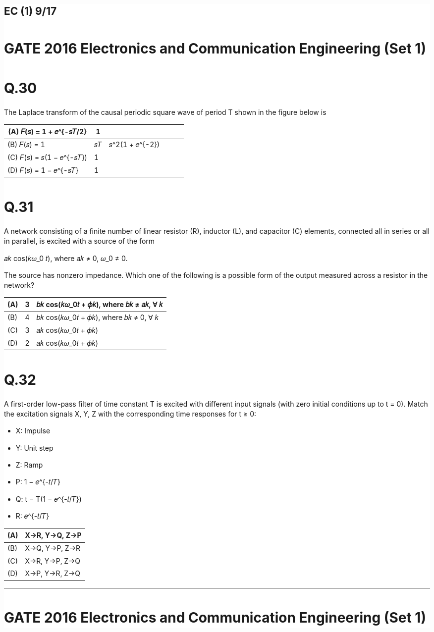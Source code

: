 EC (1) 9/17
---
# GATE 2016 Electronics and Communication Engineering (Set 1)

# Q.30

The Laplace transform of the causal periodic square wave of period T shown in the figure below is

|(A) 𝐹(𝑠) = 1 + 𝑒^{-𝑠𝑇/2}|1| | | | |
|---|---|---|---|---|---|
|(B) 𝐹(𝑠) = 1|𝑠𝑇|𝑠^2(1 + 𝑒^{-2})| | | |
|(C) 𝐹(𝑠) = 𝑠(1 − 𝑒^{-𝑠𝑇})|1| | | | |
|(D) 𝐹(𝑠) = 1 − 𝑒^{-𝑠𝑇}|1| | | | |

# Q.31

A network consisting of a finite number of linear resistor (R), inductor (L), and capacitor (C) elements, connected all in series or all in parallel, is excited with a source of the form

𝑎𝑘 cos(𝑘𝜔_0 𝑡), where 𝑎𝑘 ≠ 0, 𝜔_0 ≠ 0.

The source has nonzero impedance. Which one of the following is a possible form of the output measured across a resistor in the network?

|(A)|3|𝑏𝑘 cos(𝑘𝜔_0𝑡 + 𝜙𝑘), where 𝑏𝑘 ≠ 𝑎𝑘, ∀ 𝑘|
|---|---|---|
|(B)|4|𝑏𝑘 cos(𝑘𝜔_0𝑡 + 𝜙𝑘), where 𝑏𝑘 ≠ 0, ∀ 𝑘|
|(C)|3|𝑎𝑘 cos(𝑘𝜔_0𝑡 + 𝜙𝑘)|
|(D)|2|𝑎𝑘 cos(𝑘𝜔_0𝑡 + 𝜙𝑘)|

# Q.32

A first-order low-pass filter of time constant T is excited with different input signals (with zero initial conditions up to t = 0). Match the excitation signals X, Y, Z with the corresponding time responses for t ≥ 0:

- X: Impulse
- Y: Unit step
- Z: Ramp

- P: 1 − 𝑒^{-𝑡/𝑇}
- Q: t − T(1 − 𝑒^{-𝑡/𝑇})
- R: 𝑒^{-𝑡/𝑇}

|(A)|X→R, Y→Q, Z→P|
|---|---|
|(B)|X→Q, Y→P, Z→R|
|(C)|X→R, Y→P, Z→Q|
|(D)|X→P, Y→R, Z→Q|
---
# GATE 2016 Electronics and Communication Engineering (Set 1)
